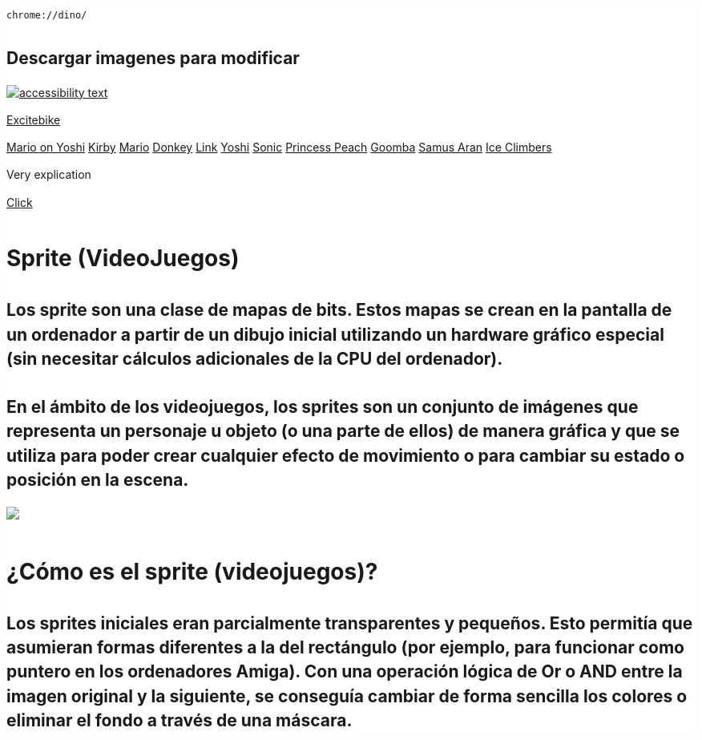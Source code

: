 ```
chrome://dino/
```
## Descargar imagenes para modificar

<a target="_blank" href="https://i.imgur.com/1G0VVKZ.png">
<img src="https://i.imgur.com/1G0VVKZ.png" width="720" alt="accessibility text">
</a>

 

[Excitebike](https://i.imgur.com/1G0VVKZ.png)

[Mario on Yoshi](https://i.imgur.com/ef9Wiox.png)
[Kirby](https://i.imgur.com/75xK8sh.png)
[Mario](https://i.imgur.com/k11CHsR.png)
[Donkey](https://i.imgur.com/1ZdGTej.png)
[Link](https://i.imgur.com/BQuWqEI.png)
[Yoshi](https://i.imgur.com/CSqSv90.png)
[Sonic](https://i.imgur.com/pHGa1xD.png)
[Princess Peach](https://i.imgur.com/74fgNxo.png)
[Goomba](https://i.imgur.com/wPuSoP9.png)
[Samus Aran](https://i.imgur.com/29SDV9K.png)
[Ice Climbers](https://i.imgur.com/oTmoadu.png)


Very explication

[Click](https://www.youtube.com/watch?v=n5Zw79tvmVY)

# Sprite (VideoJuegos) 

## Los sprite son una clase de mapas de bits. Estos mapas se crean en la pantalla de un ordenador a partir de un dibujo inicial utilizando un hardware gráfico especial (sin necesitar cálculos adicionales de la CPU del ordenador).

## En el ámbito de los videojuegos, los sprites son un conjunto de imágenes que representa un personaje u objeto (o una parte de ellos) de manera gráfica y que se utiliza para poder crear cualquier efecto de movimiento o para cambiar su estado o posición en la escena.

<img src="https://www.didactoons.com/wp-content/uploads/2021/02/DinoTim1-768x543.jpg"  width="auto" border="0">



# ¿Cómo es el sprite (videojuegos)?

## Los sprites iniciales eran parcialmente transparentes y pequeños. Esto permitía que asumieran formas diferentes a la del rectángulo (por ejemplo, para funcionar como puntero en los ordenadores Amiga). Con una operación lógica de Or o AND entre la imagen original y la siguiente, se conseguía cambiar de forma sencilla los colores o eliminar el fondo a través de una máscara.
